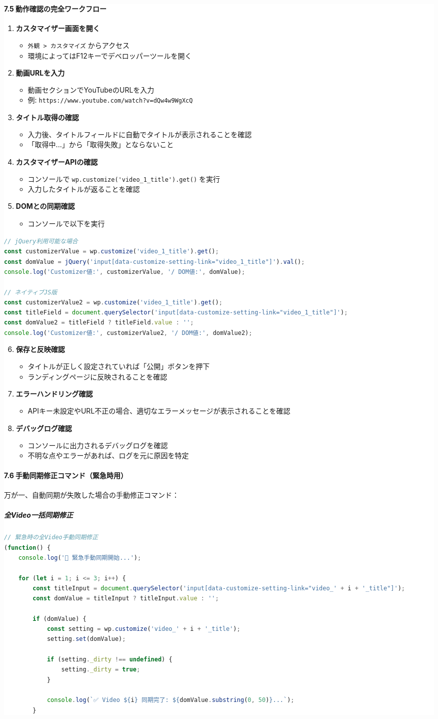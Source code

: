 #### 7.5 動作確認の完全ワークフロー
1. **カスタマイザー画面を開く**
   - `外観 > カスタマイズ` からアクセス
   - 環境によってはF12キーでデベロッパーツールを開く

2. **動画URLを入力**
   - 動画セクションでYouTubeのURLを入力
   - 例: `https://www.youtube.com/watch?v=dQw4w9WgXcQ`

3. **タイトル取得の確認**
   - 入力後、タイトルフィールドに自動でタイトルが表示されることを確認
   - 「取得中...」から「取得失敗」とならないこと

4. **カスタマイザーAPIの確認**
   - コンソールで `wp.customize('video_1_title').get()` を実行
   - 入力したタイトルが返ることを確認

5. **DOMとの同期確認**
   - コンソールで以下を実行
```javascript
// jQuery利用可能な場合
const customizerValue = wp.customize('video_1_title').get();
const domValue = jQuery('input[data-customize-setting-link="video_1_title"]').val();
console.log('Customizer値:', customizerValue, '/ DOM値:', domValue);

// ネイティブJS版
const customizerValue2 = wp.customize('video_1_title').get();
const titleField = document.querySelector('input[data-customize-setting-link="video_1_title"]');
const domValue2 = titleField ? titleField.value : '';
console.log('Customizer値:', customizerValue2, '/ DOM値:', domValue2);
```

6. **保存と反映確認**
   - タイトルが正しく設定されていれば「公開」ボタンを押下
   - ランディングページに反映されることを確認

7. **エラーハンドリング確認**
   - APIキー未設定やURL不正の場合、適切なエラーメッセージが表示されることを確認

8. **デバッグログ確認**
   - コンソールに出力されるデバッグログを確認
   - 不明な点やエラーがあれば、ログを元に原因を特定

#### 7.6 手動同期修正コマンド（緊急時用）

万が一、自動同期が失敗した場合の手動修正コマンド：

##### 全Video一括同期修正
```javascript
// 緊急時の全Video手動同期修正
(function() {
    console.log('🔄 緊急手動同期開始...');
    
    for (let i = 1; i <= 3; i++) {
        const titleInput = document.querySelector('input[data-customize-setting-link="video_' + i + '_title"]');
        const domValue = titleInput ? titleInput.value : '';
        
        if (domValue) {
            const setting = wp.customize('video_' + i + '_title');
            setting.set(domValue);
            
            if (setting._dirty !== undefined) {
                setting._dirty = true;
            }
            
            console.log(`✅ Video ${i} 同期完了: ${domValue.substring(0, 50)}...`);
        }
```
